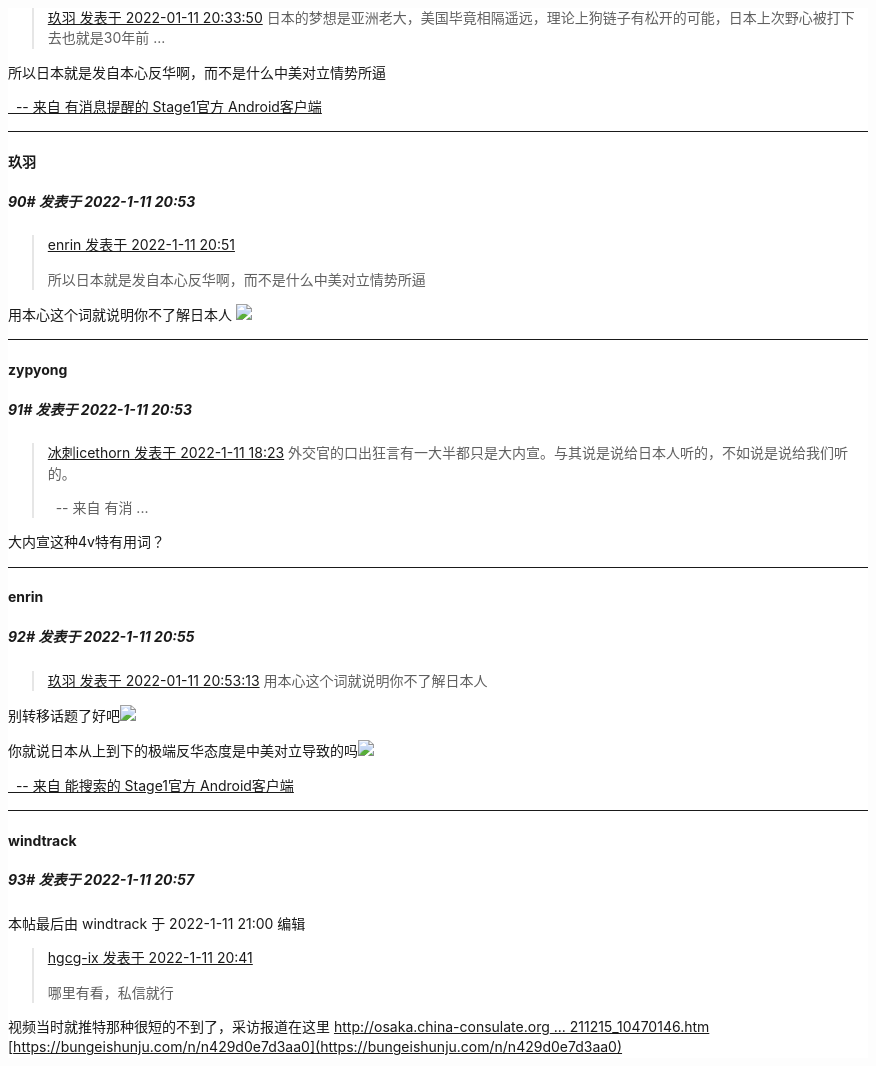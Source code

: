 <blockquote><a href="httphttps://bbs.saraba1st.com/2b/forum.php?mod=redirect&amp;goto=findpost&amp;pid=54251445&amp;ptid=2046854" target="_blank">玖羽 发表于 2022-01-11 20:33:50</a>
日本的梦想是亚洲老大，美国毕竟相隔遥远，理论上狗链子有松开的可能，日本上次野心被打下去也就是30年前 ...</blockquote>所以日本就是发自本心反华啊，而不是什么中美对立情势所逼

[  -- 来自 有消息提醒的 Stage1官方 Android客户端](https://www.coolapk.com/apk/140634)

*****

####  玖羽  
##### 90#       发表于 2022-1-11 20:53

<blockquote><a href="httphttps://bbs.saraba1st.com/2b/forum.php?mod=redirect&amp;goto=findpost&amp;pid=54251610&amp;ptid=2046854" target="_blank">enrin 发表于 2022-1-11 20:51</a>

所以日本就是发自本心反华啊，而不是什么中美对立情势所逼</blockquote>
用本心这个词就说明你不了解日本人 <img src="https://static.saraba1st.com/image/smiley/face2017/049.png" referrerpolicy="no-referrer">



*****

####  zypyong  
##### 91#       发表于 2022-1-11 20:53

<blockquote><a href="httphttps://bbs.saraba1st.com/2b/forum.php?mod=redirect&amp;goto=findpost&amp;pid=54249985&amp;ptid=2046854" target="_blank">冰刺icethorn 发表于 2022-1-11 18:23</a>
外交官的口出狂言有一大半都只是大内宣。与其说是说给日本人听的，不如说是说给我们听的。

  -- 来自 有消 ...</blockquote>
大内宣这种4v特有用词？

*****

####  enrin  
##### 92#       发表于 2022-1-11 20:55

<blockquote><a href="httphttps://bbs.saraba1st.com/2b/forum.php?mod=redirect&amp;goto=findpost&amp;pid=54251625&amp;ptid=2046854" target="_blank">玖羽 发表于 2022-01-11 20:53:13</a>
用本心这个词就说明你不了解日本人</blockquote>别转移话题了好吧<img src="https://static.saraba1st.com/image/smiley/face2017/049.png" referrerpolicy="no-referrer">

你就说日本从上到下的极端反华态度是中美对立导致的吗<img src="https://static.saraba1st.com/image/smiley/face2017/049.png" referrerpolicy="no-referrer">

[  -- 来自 能搜索的 Stage1官方 Android客户端](https://www.coolapk.com/apk/140634)

*****

####  windtrack  
##### 93#       发表于 2022-1-11 20:57

 本帖最后由 windtrack 于 2022-1-11 21:00 编辑 
<blockquote><a href="httphttps://bbs.saraba1st.com/2b/forum.php?mod=redirect&amp;goto=findpost&amp;pid=54251518&amp;ptid=2046854" target="_blank">hgcg-ix 发表于 2022-1-11 20:41</a>

哪里有看，私信就行</blockquote>
视频当时就推特那种很短的不到了，采访报道在这里
[http://osaka.china-consulate.org ... 211215_10470146.htm](http://osaka.china-consulate.org/chn/xwdt/202112/t20211215_10470146.htm)
[https://bungeishunju.com/n/n429d0e7d3aa0](https://bungeishunju.com/n/n429d0e7d3aa0)
